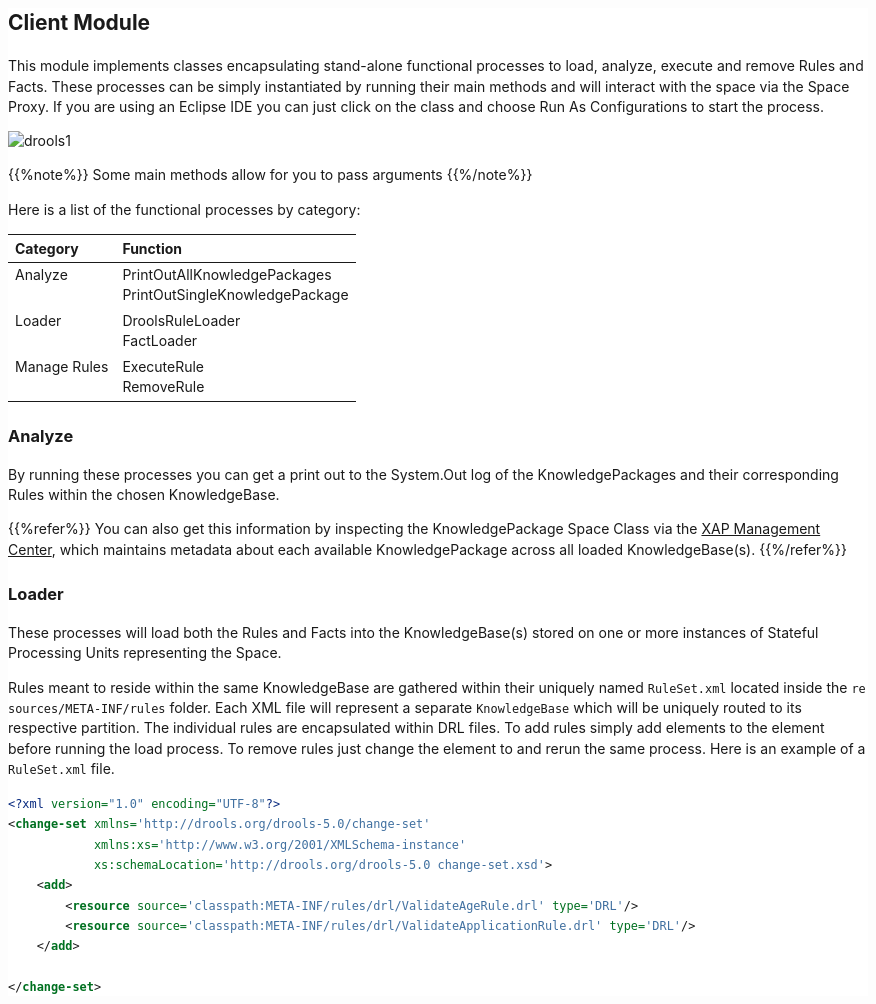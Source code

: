 ## Client Module

This module implements classes encapsulating stand-alone functional processes to load, analyze, execute and remove Rules and Facts. These processes can be simply instantiated by running their main methods and will interact with the space via the Space Proxy. If you are using an Eclipse IDE you can just click on the class and choose Run As Configurations to start the process.

![drools1](/sbp/attachment_files/drools/drools3.png)

{{%note%}}
Some main methods allow for you to pass arguments
{{%/note%}}

Here is a list of the functional processes by category:<br>


|Category| Function|
|:--------|:--------|
|Analyze  | PrintOutAllKnowledgePackages <br>PrintOutSingleKnowledgePackage |
|Loader   |DroolsRuleLoader   <br>FactLoader   |
|Manage Rules |ExecuteRule <br>RemoveRule  |


### Analyze
By running these processes you can get a print out to the System.Out log of the KnowledgePackages and their corresponding Rules within the chosen KnowledgeBase.

{{%refer%}}
You can also get this information by inspecting the KnowledgePackage Space Class via the [XAP Management Center]({{%currentadmurl%}}/gigaspaces-management-center.html), which maintains metadata about each available KnowledgePackage across all loaded KnowledgeBase(s).
{{%/refer%}}

### Loader
These processes will load both the Rules and Facts into the KnowledgeBase(s) stored on one or more instances of Stateful Processing Units representing the Space.

Rules meant to reside within the same KnowledgeBase are gathered within their uniquely named `RuleSet.xml` located inside the `resources/META-INF/rules` folder. Each XML file will represent a separate `KnowledgeBase` which will be uniquely routed to its respective partition. The individual rules are encapsulated within DRL files. To add rules simply add <resource> elements to the <add> element before running the load process. To remove rules just change the <add> element to <remove> and rerun the same process. Here is an example of a `RuleSet.xml` file.


```xml
<?xml version="1.0" encoding="UTF-8"?>
<change-set xmlns='http://drools.org/drools-5.0/change-set'
            xmlns:xs='http://www.w3.org/2001/XMLSchema-instance'
            xs:schemaLocation='http://drools.org/drools-5.0 change-set.xsd'>
    <add>
        <resource source='classpath:META-INF/rules/drl/ValidateAgeRule.drl' type='DRL'/>
        <resource source='classpath:META-INF/rules/drl/ValidateApplicationRule.drl' type='DRL'/>
    </add>

</change-set>
```
